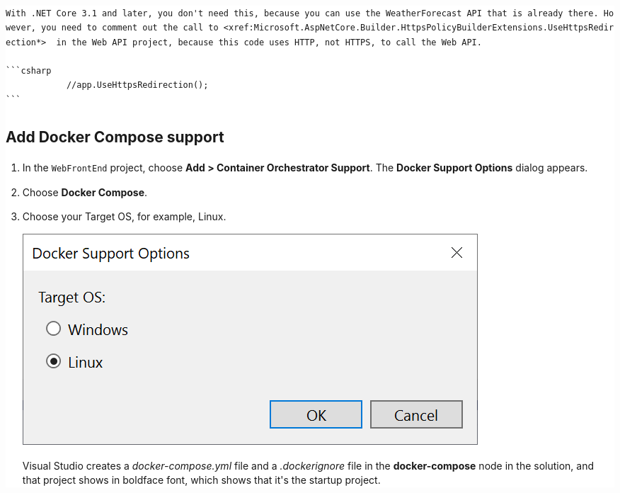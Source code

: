     With .NET Core 3.1 and later, you don't need this, because you can use the WeatherForecast API that is already there. However, you need to comment out the call to <xref:Microsoft.AspNetCore.Builder.HttpsPolicyBuilderExtensions.UseHttpsRedirection*>  in the Web API project, because this code uses HTTP, not HTTPS, to call the Web API.

    ```csharp
                //app.UseHttpsRedirection();
    ```

## Add Docker Compose support

1. In the `WebFrontEnd` project, choose **Add > Container Orchestrator Support**. The **Docker Support Options** dialog appears.

1. Choose **Docker Compose**.

1. Choose your Target OS, for example, Linux.

   ![Screenshot of choosing the Target OS.](media/tutorial-multicontainer/docker-tutorial-docker-support-options.PNG)

   Visual Studio creates a *docker-compose.yml* file and a *.dockerignore* file in the **docker-compose** node in the solution, and that project shows in boldface font, which shows that it's the startup project.
